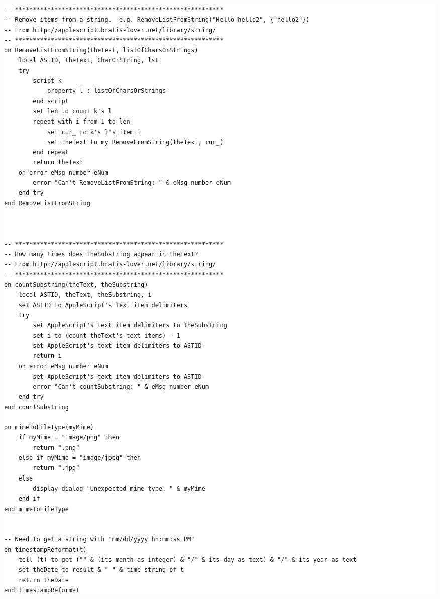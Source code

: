 

    -- **********************************************************
    -- Remove items from a string.  e.g. RemoveListFromString("Hello hello2", {"hello2"})
    -- From http://applescript.bratis-lover.net/library/string/
    -- **********************************************************
    on RemoveListFromString(theText, listOfCharsOrStrings)
        local ASTID, theText, CharOrString, lst
        try
            script k
                property l : listOfCharsOrStrings
            end script
            set len to count k's l
            repeat with i from 1 to len
                set cur_ to k's l's item i
                set theText to my RemoveFromString(theText, cur_)
            end repeat
            return theText
        on error eMsg number eNum
            error "Can't RemoveListFromString: " & eMsg number eNum
        end try
    end RemoveListFromString



    -- **********************************************************
    -- How many times does theSubstring appear in theText?
    -- From http://applescript.bratis-lover.net/library/string/
    -- **********************************************************
    on countSubstring(theText, theSubstring)
        local ASTID, theText, theSubstring, i
        set ASTID to AppleScript's text item delimiters
        try
            set AppleScript's text item delimiters to theSubstring
            set i to (count theText's text items) - 1
            set AppleScript's text item delimiters to ASTID
            return i
        on error eMsg number eNum
            set AppleScript's text item delimiters to ASTID
            error "Can't countSubstring: " & eMsg number eNum
        end try
    end countSubstring

    on mimeToFileType(myMime)
        if myMime = "image/png" then
            return ".png"
        else if myMime = "image/jpeg" then
            return ".jpg"
        else
            display dialog "Unexpected mime type: " & myMime
        end if
    end mimeToFileType


    -- Need to get a string with "mm/dd/yyyy hh:mm:ss PM"
    on timestampReformat(t)
        tell (t) to get ("" & (its month as integer) & "/" & its day as text) & "/" & its year as text
        set theDate to result & " " & time string of t
        return theDate
    end timestampReformat



